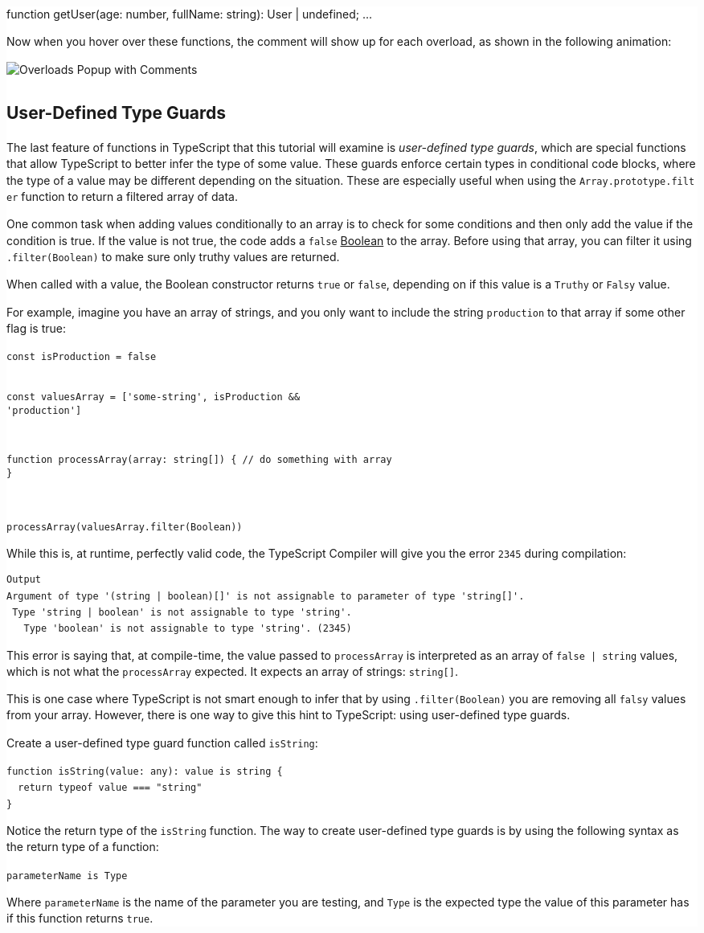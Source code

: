 function getUser(age: number, fullName: string): User | undefined;
...
</code></pre>
<p>Now when you hover over these functions, the comment will show up for each overload, as shown in the following animation:</p>

<p><img src="https://assets.digitalocean.com/articles/67669/2.gif" alt="Overloads Popup with Comments"></p>

<h2 id="user-defined-type-guards">User-Defined Type Guards</h2>

<p>The last feature of functions in TypeScript that this tutorial will examine is <em>user-defined type guards</em>, which are special functions that allow TypeScript to better infer the type of some value. These guards enforce certain types in conditional code blocks, where the type of a value may be different depending on the situation. These are especially useful when using the <code>Array.prototype.filter</code> function to return a filtered array of data.</p>

<p>One common task when adding values conditionally to an array is to check for some conditions and then only add the value if the condition is true. If the value is not true, the code adds a <code>false</code> <a href="https://www.digitalocean.com/community/tutorials/understanding-data-types-in-javascript">Boolean</a> to the array. Before using that array, you can filter it using <code>.filter(<span class="highlight">Boolean</span>)</code> to make sure only truthy values are returned.</p>

<p>When called with a value, the Boolean constructor returns <code>true</code> or <code>false</code>, depending on if this value is a <code>Truthy</code> or <code>Falsy</code> value.</p>

<p>For example, imagine you have an array of strings, and you only want to include the string <code>production</code> to that array if some other flag is true:</p>
<pre class="code-pre "><code class="code-highlight language-ts">const isProduction = false

const valuesArray = ['some-string', isProduction &amp;&amp; 'production']

function processArray(array: string[]) {
  // do something with array
}

processArray(valuesArray.filter(Boolean))
</code></pre>
<p>While this is, at runtime, perfectly valid code, the TypeScript Compiler will give you the error <code>2345</code> during compilation:</p>
<pre class="code-pre "><code><div class="secondary-code-label " title="Output">Output</div>Argument of type '(string | boolean)[]' is not assignable to parameter of type 'string[]'.
 Type 'string | boolean' is not assignable to type 'string'.
   Type 'boolean' is not assignable to type 'string'. (2345)
</code></pre>
<p>This error is saying that, at compile-time, the value passed to <code>processArray</code> is interpreted as an array of <code>false | string</code> values, which is not what the <code>processArray</code> expected. It expects an array of strings: <code>string[]</code>.</p>

<p>This is one case where TypeScript is not smart enough to infer that by using <code>.filter(Boolean)</code> you are removing all <code>falsy</code> values from your array. However, there is one way to give this hint to TypeScript: using user-defined type guards.</p>

<p>Create a user-defined type guard function called <code>isString</code>:</p>
<pre class="code-pre "><code class="code-highlight language-ts">function isString(value: any): <span class="highlight">value is string</span> {
  return typeof value === "string"
}
</code></pre>
<p>Notice the return type of the <code>isString</code> function. The way to create user-defined type guards is by using the following syntax as the return type of a function:</p>
<pre class="code-pre "><code class="code-highlight language-ts"><span class="highlight">parameterName</span> is <span class="highlight">Type</span>
</code></pre>
<p>Where <code>parameterName</code> is the name of the parameter you are testing, and <code>Type</code> is the expected type the value of this parameter has if this function returns <code>true</code>.</p>
